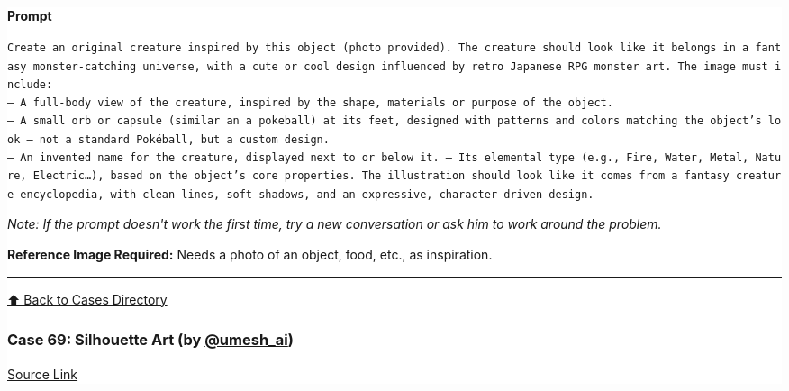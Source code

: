 **Prompt**

```
Create an original creature inspired by this object (photo provided). The creature should look like it belongs in a fantasy monster-catching universe, with a cute or cool design influenced by retro Japanese RPG monster art. The image must include:
– A full-body view of the creature, inspired by the shape, materials or purpose of the object.
– A small orb or capsule (similar an a pokeball) at its feet, designed with patterns and colors matching the object’s look — not a standard Pokéball, but a custom design.
– An invented name for the creature, displayed next to or below it. – Its elemental type (e.g., Fire, Water, Metal, Nature, Electric…), based on the object’s core properties. The illustration should look like it comes from a fantasy creature encyclopedia, with clean lines, soft shadows, and an expressive, character-driven design.
```

*Note: If the prompt doesn't work the first time, try a new conversation or ask him to work around the problem.*

**Reference Image Required:** Needs a photo of an object, food, etc., as inspiration.


---

[⬆️ Back to Cases Directory](#cases-toc)

<a id="cases-69"></a>
### Case 69: Silhouette Art (by [@umesh_ai](https://x.com/umesh_ai))

[Source Link](https://x.com/umesh_ai/status/1915417277953962048)
